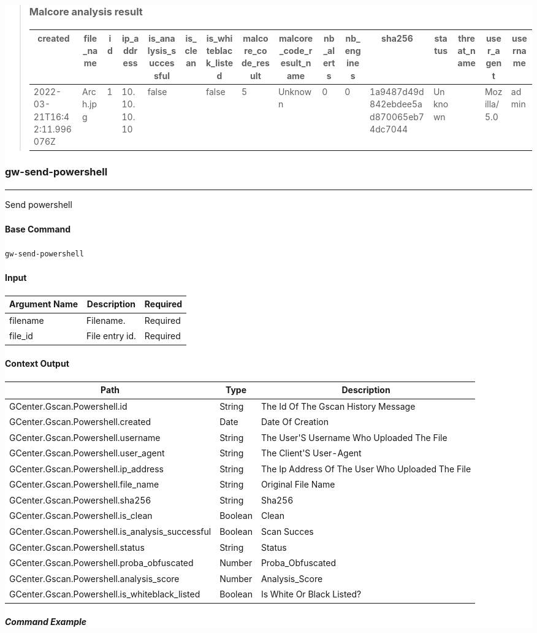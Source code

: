 >### Malcore analysis result
>|created|file_name|id|ip_address|is_analysis_successful|is_clean|is_whiteblack_listed|malcore_code_result|malcore_code_result_name|nb_alerts|nb_engines|sha256|status|threat_name|user_agent|username|
>|---|---|---|---|---|---|---|---|---|---|---|---|---|---|---|---|
>| 2022-03-21T16:42:11.996076Z | Arch.jpg | 1 | 10.10.10.10 | false |  | false | 5 | Unknown | 0 | 0 | 1a9487d49d842ebdee5ad870065eb74dc7044 | Unknown |  | Mozilla/5.0 | admin |

### gw-send-powershell
***
Send powershell


#### Base Command

`gw-send-powershell`
#### Input

| **Argument Name** | **Description** | **Required** |
| --- | --- | --- |
| filename | Filename. | Required | 
| file_id | File entry id. | Required | 


#### Context Output

| **Path** | **Type** | **Description** |
| --- | --- | --- |
| GCenter.Gscan.Powershell.id | String | The Id Of The Gscan History Message | 
| GCenter.Gscan.Powershell.created | Date | Date Of Creation | 
| GCenter.Gscan.Powershell.username | String | The User'S Username Who Uploaded The File | 
| GCenter.Gscan.Powershell.user_agent | String | The Client'S User-Agent | 
| GCenter.Gscan.Powershell.ip_address | String | The Ip Address Of The User Who Uploaded The File | 
| GCenter.Gscan.Powershell.file_name | String | Original File Name | 
| GCenter.Gscan.Powershell.sha256 | String | Sha256 | 
| GCenter.Gscan.Powershell.is_clean | Boolean | Clean | 
| GCenter.Gscan.Powershell.is_analysis_successful | Boolean | Scan Succes | 
| GCenter.Gscan.Powershell.status | String | Status | 
| GCenter.Gscan.Powershell.proba_obfuscated | Number | Proba_Obfuscated | 
| GCenter.Gscan.Powershell.analysis_score | Number | Analysis_Score | 
| GCenter.Gscan.Powershell.is_whiteblack_listed | Boolean | Is White Or Black Listed? | 

##### Command Example
